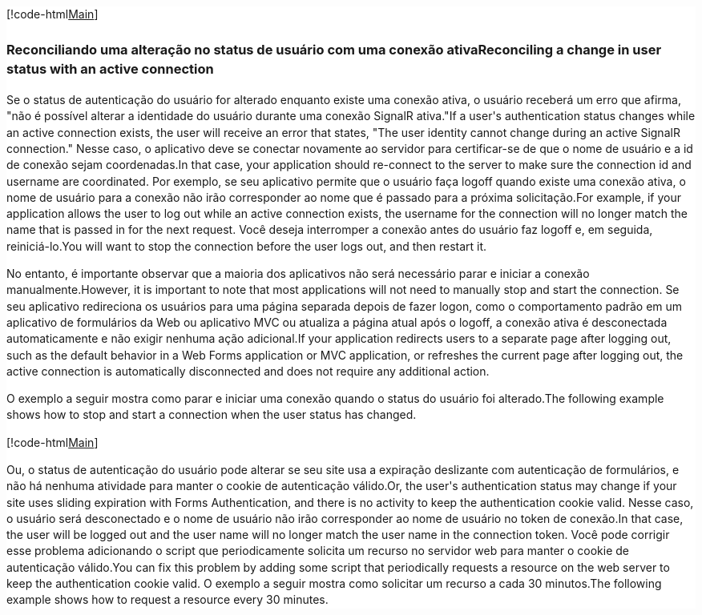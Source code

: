 [!code-html[Main](introduction-to-security/samples/sample2.html?highlight=3-4)]

<a id="reconcile"></a>

### <a name="reconciling-a-change-in-user-status-with-an-active-connection"></a><span data-ttu-id="c4b35-212">Reconciliando uma alteração no status de usuário com uma conexão ativa</span><span class="sxs-lookup"><span data-stu-id="c4b35-212">Reconciling a change in user status with an active connection</span></span>

<span data-ttu-id="c4b35-213">Se o status de autenticação do usuário for alterado enquanto existe uma conexão ativa, o usuário receberá um erro que afirma, "não é possível alterar a identidade do usuário durante uma conexão SignalR ativa."</span><span class="sxs-lookup"><span data-stu-id="c4b35-213">If a user's authentication status changes while an active connection exists, the user will receive an error that states, "The user identity cannot change during an active SignalR connection."</span></span> <span data-ttu-id="c4b35-214">Nesse caso, o aplicativo deve se conectar novamente ao servidor para certificar-se de que o nome de usuário e a id de conexão sejam coordenadas.</span><span class="sxs-lookup"><span data-stu-id="c4b35-214">In that case, your application should re-connect to the server to make sure the connection id and username are coordinated.</span></span> <span data-ttu-id="c4b35-215">Por exemplo, se seu aplicativo permite que o usuário faça logoff quando existe uma conexão ativa, o nome de usuário para a conexão não irão corresponder ao nome que é passado para a próxima solicitação.</span><span class="sxs-lookup"><span data-stu-id="c4b35-215">For example, if your application allows the user to log out while an active connection exists, the username for the connection will no longer match the name that is passed in for the next request.</span></span> <span data-ttu-id="c4b35-216">Você deseja interromper a conexão antes do usuário faz logoff e, em seguida, reiniciá-lo.</span><span class="sxs-lookup"><span data-stu-id="c4b35-216">You will want to stop the connection before the user logs out, and then restart it.</span></span>

<span data-ttu-id="c4b35-217">No entanto, é importante observar que a maioria dos aplicativos não será necessário parar e iniciar a conexão manualmente.</span><span class="sxs-lookup"><span data-stu-id="c4b35-217">However, it is important to note that most applications will not need to manually stop and start the connection.</span></span> <span data-ttu-id="c4b35-218">Se seu aplicativo redireciona os usuários para uma página separada depois de fazer logon, como o comportamento padrão em um aplicativo de formulários da Web ou aplicativo MVC ou atualiza a página atual após o logoff, a conexão ativa é desconectada automaticamente e não exigir nenhuma ação adicional.</span><span class="sxs-lookup"><span data-stu-id="c4b35-218">If your application redirects users to a separate page after logging out, such as the default behavior in a Web Forms application or MVC application, or refreshes the current page after logging out, the active connection is automatically disconnected and does not require any additional action.</span></span>

<span data-ttu-id="c4b35-219">O exemplo a seguir mostra como parar e iniciar uma conexão quando o status do usuário foi alterado.</span><span class="sxs-lookup"><span data-stu-id="c4b35-219">The following example shows how to stop and start a connection when the user status has changed.</span></span>

[!code-html[Main](introduction-to-security/samples/sample3.html)]

<span data-ttu-id="c4b35-220">Ou, o status de autenticação do usuário pode alterar se seu site usa a expiração deslizante com autenticação de formulários, e não há nenhuma atividade para manter o cookie de autenticação válido.</span><span class="sxs-lookup"><span data-stu-id="c4b35-220">Or, the user's authentication status may change if your site uses sliding expiration with Forms Authentication, and there is no activity to keep the authentication cookie valid.</span></span> <span data-ttu-id="c4b35-221">Nesse caso, o usuário será desconectado e o nome de usuário não irão corresponder ao nome de usuário no token de conexão.</span><span class="sxs-lookup"><span data-stu-id="c4b35-221">In that case, the user will be logged out and the user name will no longer match the user name in the connection token.</span></span> <span data-ttu-id="c4b35-222">Você pode corrigir esse problema adicionando o script que periodicamente solicita um recurso no servidor web para manter o cookie de autenticação válido.</span><span class="sxs-lookup"><span data-stu-id="c4b35-222">You can fix this problem by adding some script that periodically requests a resource on the web server to keep the authentication cookie valid.</span></span> <span data-ttu-id="c4b35-223">O exemplo a seguir mostra como solicitar um recurso a cada 30 minutos.</span><span class="sxs-lookup"><span data-stu-id="c4b35-223">The following example shows how to request a resource every 30 minutes.</span></span>
